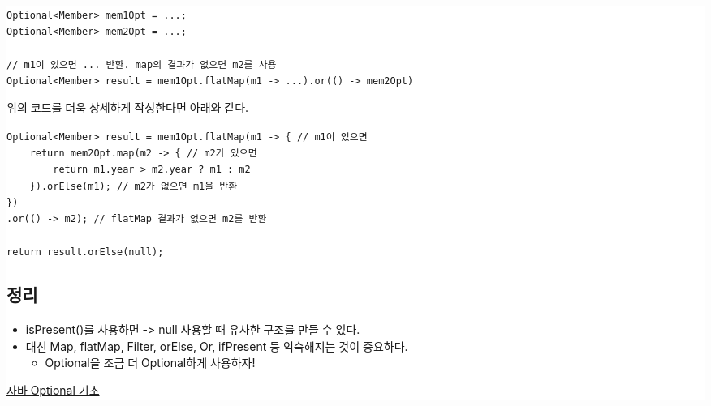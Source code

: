 ```
Optional<Member> mem1Opt = ...;
Optional<Member> mem2Opt = ...;

// m1이 있으면 ... 반환. map의 결과가 없으면 m2를 사용
Optional<Member> result = mem1Opt.flatMap(m1 -> ...).or(() -> mem2Opt)
```

위의 코드를 더욱 상세하게 작성한다면 아래와 같다.

```
Optional<Member> result = mem1Opt.flatMap(m1 -> { // m1이 있으면
    return mem2Opt.map(m2 -> { // m2가 있으면
        return m1.year > m2.year ? m1 : m2
    }).orElse(m1); // m2가 없으면 m1을 반환
})
.or(() -> m2); // flatMap 결과가 없으면 m2를 반환

return result.orElse(null);
```

## 정리
* isPresent()를 사용하면 -> null 사용할 때 유사한 구조를 만들 수 있다.
* 대신 Map, flatMap, Filter, orElse, Or, ifPresent 등 익숙해지는 것이 중요하다.
    * Optional을 조금 더 Optional하게 사용하자!

[자바 Optional 기초](https://www.youtube.com/watch?v=RsUTolCVm_E)